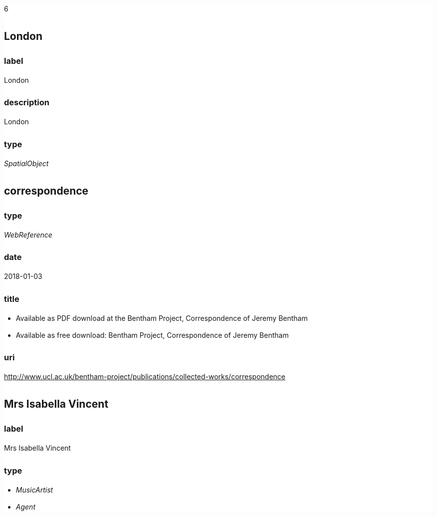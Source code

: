
6

## London

### label


London

### description


London

### type


*SpatialObject*

## correspondence

### type


*WebReference*

### date


2018-01-03

### title

 - Available as PDF download at the Bentham Project, Correspondence of Jeremy Bentham

 - Available as free download: Bentham Project, Correspondence of Jeremy Bentham

### uri


http://www.ucl.ac.uk/bentham-project/publications/collected-works/correspondence

## Mrs Isabella Vincent

### label


Mrs Isabella Vincent

### type

 - *MusicArtist*

 - *Agent*
